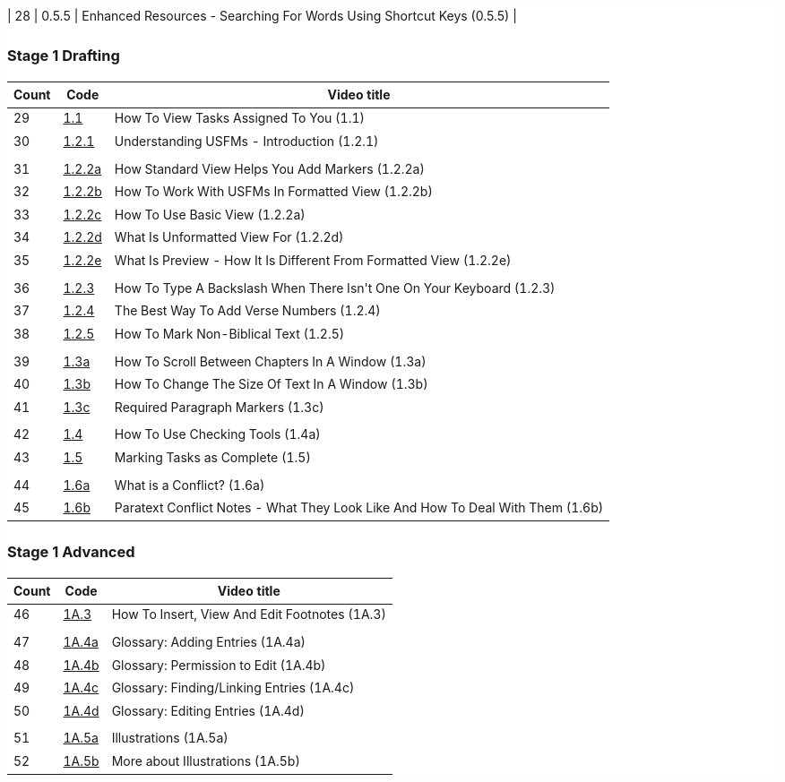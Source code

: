 | 28        | 0.5.5               | 	Enhanced Resources - Searching For Words Using Shortcut Keys (0.5.5)   |
	
### Stage 1 Drafting  	
|**Count** | **Code**           | **Video title**                                                                                    |	
|-----------|----------------------|----------------------------------------------------------------------------------------------------|	
| 29        | [1.1](Drafting-editing/1.1)                 | 	How To View Tasks Assigned To You (1.1)   |
| 30        | [1.2.1](Drafting-editing/1.2.1)              | 	Understanding USFMs - Introduction (1.2.1)   |
|  |  |  |	
| 31        | [1.2.2a](Drafting-editing/1.2.2a)              | 	How Standard View Helps You Add Markers (1.2.2a)   |
| 32        | [1.2.2b](Drafting-editing/1.2.2b)              | 	How To Work With USFMs In Formatted View (1.2.2b)   |
| 33        | [1.2.2c](Drafting-editing/1.2.2c)              | 	How To Use Basic View (1.2.2a)   |
| 34        | [1.2.2d](Drafting-editing/1.2.2d)              | 	What Is Unformatted View For (1.2.2d)   |
| 35        | [1.2.2e](Drafting-editing/1.2.2e)              | 	What Is Preview - How It Is Different From Formatted View (1.2.2e)   |
|  |  |  |	
| 36        | [1.2.3](Drafting-editing/1.2.3)              | 	How To Type A Backslash When There Isn't One On Your Keyboard (1.2.3)   |
| 37        | [1.2.4](Drafting-editing/1.2.4)              | 	The Best Way To Add Verse Numbers (1.2.4)   |
| 38        | [1.2.5](Drafting-editing/1.2.5)              | 	How To Mark Non-Biblical Text (1.2.5)   |
|  |  |  |	
| 39        | [1.3a](Drafting-editing/1.3a)               | 	How To Scroll Between Chapters In A Window (1.3a)   |
| 40        | [1.3b](Drafting-editing/1.3b)              | 	How To Change The Size Of Text In A Window (1.3b)   |
| 41        | [1.3c](Drafting-editing/1.3c)                 | 	Required Paragraph Markers (1.3c)   |
|  |  |  |	
| 42        | [1.4](Checking-tools/1.4)                  | 	How To Use Checking Tools (1.4a)   |
| 43        | [1.5](Checking-tools/1.5)                  | 	Marking Tasks as Complete (1.5)   |
|  |  |  |	
| 44        | [1.6a](Project-sharing/1.6a)                 | 	What is a Conflict? (1.6a)   |
| 45        | [1.6b](Project-sharing/1.6b)                 | 	Paratext Conflict Notes - What They Look Like And How To Deal With Them (1.6b)   |
	
### Stage 1 Advanced                                                                                                   	
|**Count** | **Code**           | **Video title**                                                                                    |	
|-----------|----------------------|----------------------------------------------------------------------------------------------------|	
| 46        | [1A.3](Drafting-editing/1A.3)                | 	How To Insert, View And Edit Footnotes (1A.3)   |
|  |  |  |	
| 47        | [1A.4a](Glossary/1A.4a)               | 	Glossary: Adding Entries (1A.4a)   |
| 48        | [1A.4b](Glossary/1A.4b)               | 	Glossary: Permission to Edit (1A.4b)   |
| 49        | [1A.4c](Glossary/1A.4c)               | 	Glossary: Finding/Linking Entries (1A.4c)   |
| 50        | [1A.4d](Glossary/1A.4d)               | 	Glossary: Editing Entries (1A.4d)   |
|  |  |  |	
| 51        | [1A.5a](Illustrations/1A.5a)               | 	Illustrations (1A.5a)   |
| 52        | [1A.5b](Illustrations/1A.5b)               | 	More about Illustrations (1A.5b)   |